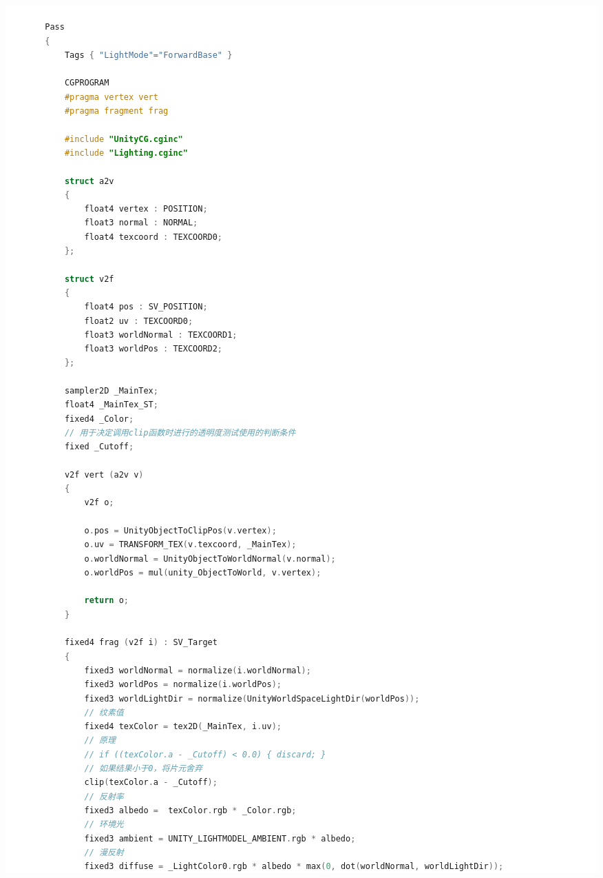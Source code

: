 ``` C++

        Pass
        {
            Tags { "LightMode"="ForwardBase" }

            CGPROGRAM
            #pragma vertex vert
            #pragma fragment frag
            
            #include "UnityCG.cginc"
            #include "Lighting.cginc"

            struct a2v
            {
                float4 vertex : POSITION;
                float3 normal : NORMAL;
                float4 texcoord : TEXCOORD0;
            };

            struct v2f
            {
                float4 pos : SV_POSITION;
                float2 uv : TEXCOORD0;
                float3 worldNormal : TEXCOORD1;
                float3 worldPos : TEXCOORD2;
            };

            sampler2D _MainTex;
            float4 _MainTex_ST;
            fixed4 _Color;
            // 用于决定调用clip函数时进行的透明度测试使用的判断条件
            fixed _Cutoff;
            
            v2f vert (a2v v)
            {
                v2f o;

                o.pos = UnityObjectToClipPos(v.vertex);
                o.uv = TRANSFORM_TEX(v.texcoord, _MainTex);
                o.worldNormal = UnityObjectToWorldNormal(v.normal);
                o.worldPos = mul(unity_ObjectToWorld, v.vertex);

                return o;
            }
            
            fixed4 frag (v2f i) : SV_Target
            {
                fixed3 worldNormal = normalize(i.worldNormal);
                fixed3 worldPos = normalize(i.worldPos);
                fixed3 worldLightDir = normalize(UnityWorldSpaceLightDir(worldPos));
                // 纹素值
                fixed4 texColor = tex2D(_MainTex, i.uv);
                // 原理
                // if ((texColor.a - _Cutoff) < 0.0) { discard; }
                // 如果结果小于0，将片元舍弃
                clip(texColor.a - _Cutoff);
                // 反射率
                fixed3 albedo =  texColor.rgb * _Color.rgb;
                // 环境光
                fixed3 ambient = UNITY_LIGHTMODEL_AMBIENT.rgb * albedo;
                // 漫反射
                fixed3 diffuse = _LightColor0.rgb * albedo * max(0, dot(worldNormal, worldLightDir));
```